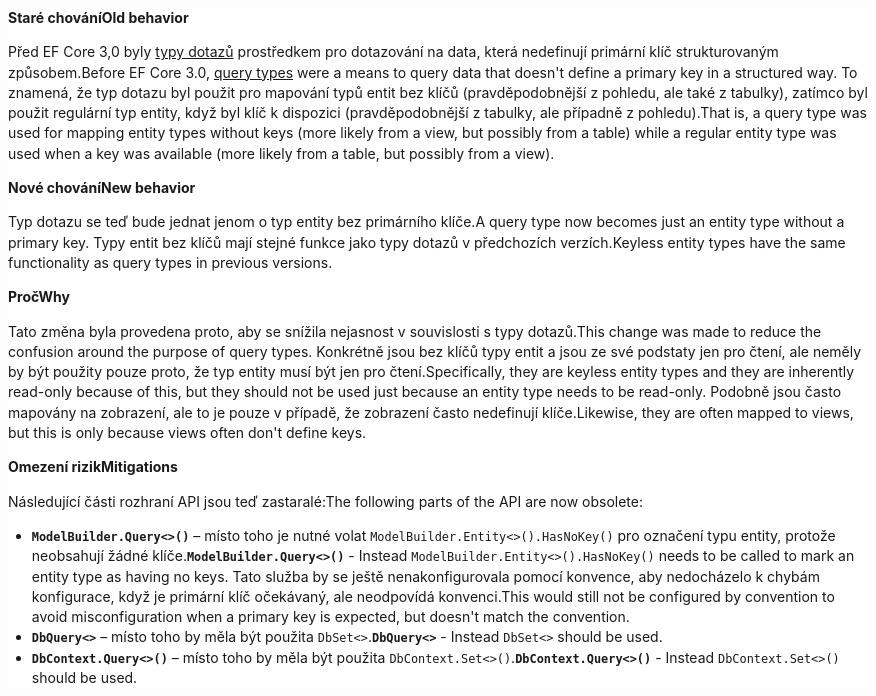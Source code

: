 <span data-ttu-id="2be1f-398">**Staré chování**</span><span class="sxs-lookup"><span data-stu-id="2be1f-398">**Old behavior**</span></span>

<span data-ttu-id="2be1f-399">Před EF Core 3,0 byly [typy dotazů](xref:core/modeling/keyless-entity-types) prostředkem pro dotazování na data, která nedefinují primární klíč strukturovaným způsobem.</span><span class="sxs-lookup"><span data-stu-id="2be1f-399">Before EF Core 3.0, [query types](xref:core/modeling/keyless-entity-types) were a means to query data that doesn't define a primary key in a structured way.</span></span>
<span data-ttu-id="2be1f-400">To znamená, že typ dotazu byl použit pro mapování typů entit bez klíčů (pravděpodobnější z pohledu, ale také z tabulky), zatímco byl použit regulární typ entity, když byl klíč k dispozici (pravděpodobnější z tabulky, ale případně z pohledu).</span><span class="sxs-lookup"><span data-stu-id="2be1f-400">That is, a query type was used for mapping entity types without keys (more likely from a view, but possibly from a table) while a regular entity type was used when a key was available (more likely from a table, but possibly from a view).</span></span>

<span data-ttu-id="2be1f-401">**Nové chování**</span><span class="sxs-lookup"><span data-stu-id="2be1f-401">**New behavior**</span></span>

<span data-ttu-id="2be1f-402">Typ dotazu se teď bude jednat jenom o typ entity bez primárního klíče.</span><span class="sxs-lookup"><span data-stu-id="2be1f-402">A query type now becomes just an entity type without a primary key.</span></span>
<span data-ttu-id="2be1f-403">Typy entit bez klíčů mají stejné funkce jako typy dotazů v předchozích verzích.</span><span class="sxs-lookup"><span data-stu-id="2be1f-403">Keyless entity types have the same functionality as query types in previous versions.</span></span>

<span data-ttu-id="2be1f-404">**Proč**</span><span class="sxs-lookup"><span data-stu-id="2be1f-404">**Why**</span></span>

<span data-ttu-id="2be1f-405">Tato změna byla provedena proto, aby se snížila nejasnost v souvislosti s typy dotazů.</span><span class="sxs-lookup"><span data-stu-id="2be1f-405">This change was made to reduce the confusion around the purpose of query types.</span></span>
<span data-ttu-id="2be1f-406">Konkrétně jsou bez klíčů typy entit a jsou ze své podstaty jen pro čtení, ale neměly by být použity pouze proto, že typ entity musí být jen pro čtení.</span><span class="sxs-lookup"><span data-stu-id="2be1f-406">Specifically, they are keyless entity types and they are inherently read-only because of this, but they should not be used just because an entity type needs to be read-only.</span></span>
<span data-ttu-id="2be1f-407">Podobně jsou často mapovány na zobrazení, ale to je pouze v případě, že zobrazení často nedefinují klíče.</span><span class="sxs-lookup"><span data-stu-id="2be1f-407">Likewise, they are often mapped to views, but this is only because views often don't define keys.</span></span>

<span data-ttu-id="2be1f-408">**Omezení rizik**</span><span class="sxs-lookup"><span data-stu-id="2be1f-408">**Mitigations**</span></span>

<span data-ttu-id="2be1f-409">Následující části rozhraní API jsou teď zastaralé:</span><span class="sxs-lookup"><span data-stu-id="2be1f-409">The following parts of the API are now obsolete:</span></span>
* <span data-ttu-id="2be1f-410">**`ModelBuilder.Query<>()`** – místo toho je nutné volat `ModelBuilder.Entity<>().HasNoKey()` pro označení typu entity, protože neobsahují žádné klíče.</span><span class="sxs-lookup"><span data-stu-id="2be1f-410">**`ModelBuilder.Query<>()`** - Instead `ModelBuilder.Entity<>().HasNoKey()` needs to be called to mark an entity type as having no keys.</span></span>
<span data-ttu-id="2be1f-411">Tato služba by se ještě nenakonfigurovala pomocí konvence, aby nedocházelo k chybám konfigurace, když je primární klíč očekávaný, ale neodpovídá konvenci.</span><span class="sxs-lookup"><span data-stu-id="2be1f-411">This would still not be configured by convention to avoid misconfiguration when a primary key is expected, but doesn't match the convention.</span></span>
* <span data-ttu-id="2be1f-412">**`DbQuery<>`** – místo toho by měla být použita `DbSet<>`.</span><span class="sxs-lookup"><span data-stu-id="2be1f-412">**`DbQuery<>`** - Instead `DbSet<>` should be used.</span></span>
* <span data-ttu-id="2be1f-413">**`DbContext.Query<>()`** – místo toho by měla být použita `DbContext.Set<>()`.</span><span class="sxs-lookup"><span data-stu-id="2be1f-413">**`DbContext.Query<>()`** - Instead `DbContext.Set<>()` should be used.</span></span>
